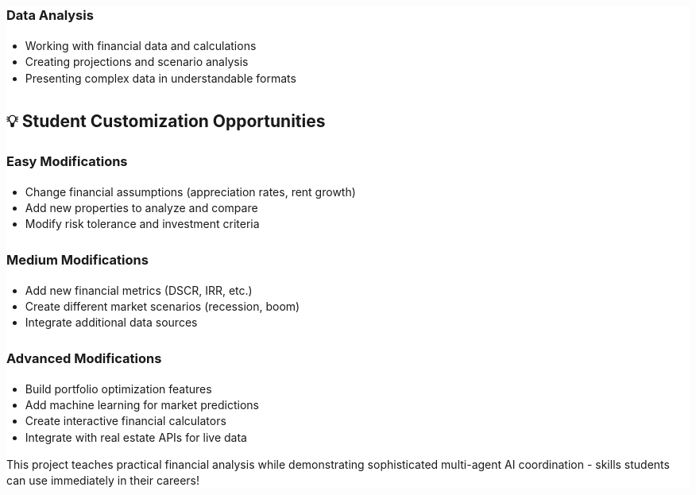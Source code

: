 ### **Data Analysis**
- Working with financial data and calculations
- Creating projections and scenario analysis
- Presenting complex data in understandable formats

## 💡 **Student Customization Opportunities**

### **Easy Modifications**
- Change financial assumptions (appreciation rates, rent growth)
- Add new properties to analyze and compare
- Modify risk tolerance and investment criteria

### **Medium Modifications**  
- Add new financial metrics (DSCR, IRR, etc.)
- Create different market scenarios (recession, boom)
- Integrate additional data sources

### **Advanced Modifications**
- Build portfolio optimization features
- Add machine learning for market predictions
- Create interactive financial calculators
- Integrate with real estate APIs for live data

This project teaches practical financial analysis while demonstrating sophisticated multi-agent AI coordination - skills students can use immediately in their careers!
